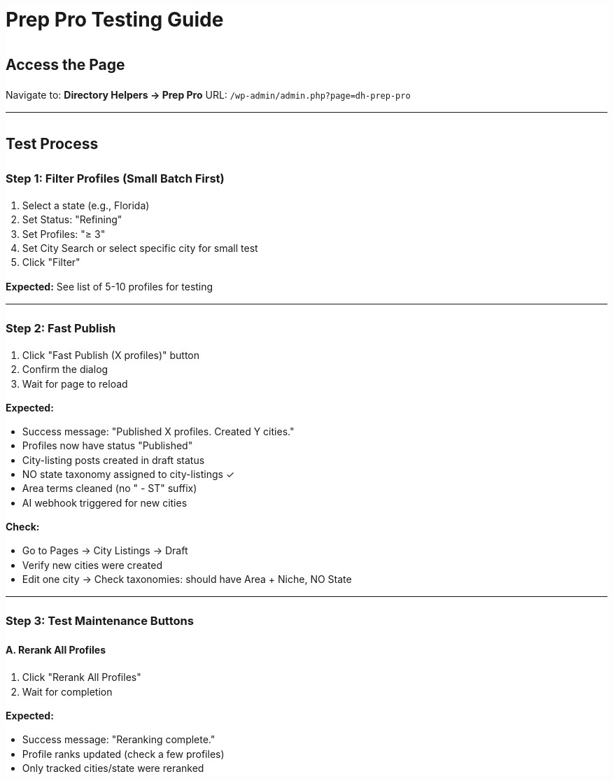 # Prep Pro Testing Guide

## Access the Page

Navigate to: **Directory Helpers → Prep Pro**
URL: `/wp-admin/admin.php?page=dh-prep-pro`

---

## Test Process

### Step 1: Filter Profiles (Small Batch First)
1. Select a state (e.g., Florida)
2. Set Status: "Refining"
3. Set Profiles: "≥ 3"
4. Set City Search or select specific city for small test
5. Click "Filter"

**Expected:** See list of 5-10 profiles for testing

---

### Step 2: Fast Publish
1. Click "Fast Publish (X profiles)" button
2. Confirm the dialog
3. Wait for page to reload

**Expected:**
- Success message: "Published X profiles. Created Y cities."
- Profiles now have status "Published"
- City-listing posts created in draft status
- NO state taxonomy assigned to city-listings ✓
- Area terms cleaned (no " - ST" suffix)
- AI webhook triggered for new cities

**Check:**
- Go to Pages → City Listings → Draft
- Verify new cities were created
- Edit one city → Check taxonomies: should have Area + Niche, NO State

---

### Step 3: Test Maintenance Buttons

#### A. Rerank All Profiles
1. Click "Rerank All Profiles"
2. Wait for completion

**Expected:**
- Success message: "Reranking complete."
- Profile ranks updated (check a few profiles)
- Only tracked cities/state were reranked
